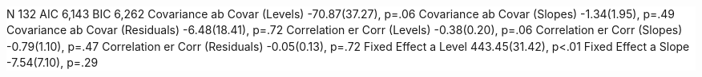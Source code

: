    <td style="text-align:center;">  </td>
   <td style="text-align:left;"> N </td>
   <td style="text-align:right;"> 132 </td>
  </tr>
  <tr>
   <td style="text-align:left;">  </td>
   <td style="text-align:center;">  </td>
   <td style="text-align:left;"> AIC </td>
   <td style="text-align:right;"> 6,143 </td>
  </tr>
  <tr>
   <td style="text-align:left;">  </td>
   <td style="text-align:center;">  </td>
   <td style="text-align:left;"> BIC </td>
   <td style="text-align:right;"> 6,262 </td>
  </tr>
  <tr>
   <td style="text-align:left;"> Covariance </td>
   <td style="text-align:center;"> ab </td>
   <td style="text-align:left;"> Covar (Levels) </td>
   <td style="text-align:right;"> -70.87(37.27),  p=.06 </td>
  </tr>
  <tr>
   <td style="text-align:left;"> Covariance </td>
   <td style="text-align:center;"> ab </td>
   <td style="text-align:left;"> Covar (Slopes) </td>
   <td style="text-align:right;"> -1.34(1.95),  p=.49 </td>
  </tr>
  <tr>
   <td style="text-align:left;"> Covariance </td>
   <td style="text-align:center;"> ab </td>
   <td style="text-align:left;"> Covar (Residuals) </td>
   <td style="text-align:right;"> -6.48(18.41),  p=.72 </td>
  </tr>
  <tr>
   <td style="text-align:left;"> Correlation </td>
   <td style="text-align:center;"> er </td>
   <td style="text-align:left;"> Corr (Levels) </td>
   <td style="text-align:right;"> -0.38(0.20),  p=.06 </td>
  </tr>
  <tr>
   <td style="text-align:left;"> Correlation </td>
   <td style="text-align:center;"> er </td>
   <td style="text-align:left;"> Corr (Slopes) </td>
   <td style="text-align:right;"> -0.79(1.10),  p=.47 </td>
  </tr>
  <tr>
   <td style="text-align:left;"> Correlation </td>
   <td style="text-align:center;"> er </td>
   <td style="text-align:left;"> Corr (Residuals) </td>
   <td style="text-align:right;"> -0.05(0.13),  p=.72 </td>
  </tr>
  <tr>
   <td style="text-align:left;"> Fixed Effect </td>
   <td style="text-align:center;"> a </td>
   <td style="text-align:left;"> Level </td>
   <td style="text-align:right;"> 443.45(31.42),  p&lt;.01 </td>
  </tr>
  <tr>
   <td style="text-align:left;"> Fixed Effect </td>
   <td style="text-align:center;"> a </td>
   <td style="text-align:left;"> Slope </td>
   <td style="text-align:right;"> -7.54(7.10),  p=.29 </td>
  </tr>